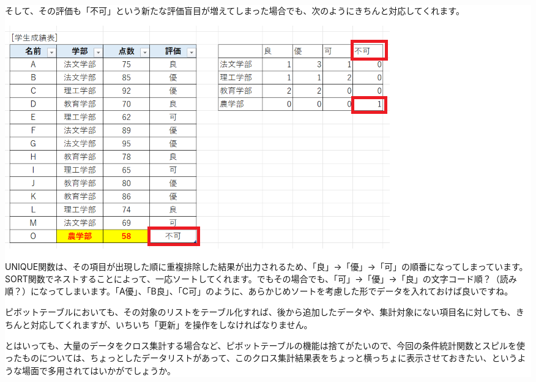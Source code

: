 そして、その評価も「不可」という新たな評価盲目が増えてしまった場合でも、次のようにきちんと対応してくれます。

![](/assets/images/21.unique08.png?w=629)

UNIQUE関数は、その項目が出現した順に重複排除した結果が出力されるため、「良」→「優」→「可」の順番になってしまっています。SORT関数でネストすることによって、一応ソートしてくれます。でもその場合でも、「可」→「優」→「良」の文字コード順？（読み順？）になってしまいます。「A優」、「B良」、「C可」のように、あらかじめソートを考慮した形でデータを入れておけば良いですね。

ピボットテーブルにおいても、その対象のリストをテーブル化すれば、後から追加したデータや、集計対象にない項目名に対しても、きちんと対応してくれますが、いちいち「更新」を操作をしなければなりません。

とはいっても、大量のデータをクロス集計する場合など、ピボットテーブルの機能は捨てがたいので、今回の条件統計関数とスピルを使ったものについては、ちょっとしたデータリストがあって、このクロス集計結果表をちょっと横っちょに表示させておきたい、というような場面で多用されてはいかがでしょうか。
